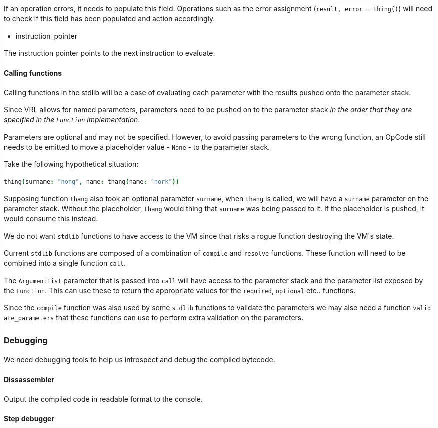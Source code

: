 If an operation errors, it needs to populate this field. Operations such as
the error assignment (`result, error = thing()`) will need to check if this
field has been populated and action accordingly.

- instruction_pointer

The instruction pointer points to the next instruction to evaluate.

#### Calling functions

Calling functions in the stdlib will be a case of evaluating each parameter
with the results pushed onto the parameter stack.

Since VRL allows for named parameters, parameters need to be pushed on to the
parameter stack _in the order that they are specified in the `Function`
implementation_.

Parameters are optional and may not be specified. However, to avoid passing
parameters to the wrong function, an OpCode still needs to be emitted to move
a placeholder value - `None` - to the parameter stack.

Take the following hypothetical situation:

```coffeescript
thing(surname: "nong", name: thang(name: "nork"))
```

Supposing function `thang` also took an optional parameter `surname`, when
`thang` is called, we will have a `surname` parameter on the parameter stack.
Without the placeholder, `thang` would thing that `surname` was being passed to
it. If the placeholder is pushed, it would consume this instead.

We do not want `stdlib` functions to have access to the VM since that risks a
rogue function destroying the VM's state.

Current `stdlib` functions are composed of a combination of `compile` and
`resolve` functions. These function will need to be combined into a single
function `call`.

The `ArgumentList` parameter that is passed into `call` will have access to the
parameter stack and the parameter list exposed by the `Function`. This can use
these to return the appropriate values for the `required`, `optional` etc..
functions.

Since the `compile` function was also used by some `stdlib` functions to
validate the parameters we may alse need a function `validate_parameters` that
these functions can use to perform extra validation on the parameters.

### Debugging

We need debugging tools to help us introspect and debug the compiled bytecode.

#### Dissassembler

Output the compiled code in readable format to the console.

#### Step debugger
